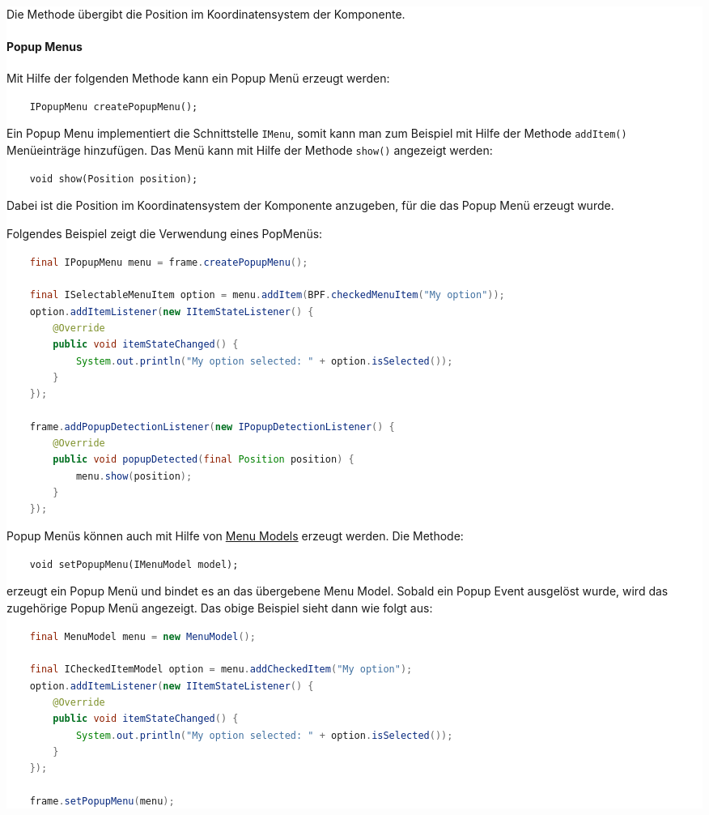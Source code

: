 Die Methode übergibt die Position im Koordinatensystem der Komponente. 

#### Popup Menus

Mit Hilfe der folgenden Methode kann ein Popup Menü erzeugt werden:

~~~
	IPopupMenu createPopupMenu();
~~~

Ein Popup Menu implementiert die Schnittstelle `IMenu`, somit kann man zum Beispiel mit Hilfe der Methode `addItem()` Menüeinträge hinzufügen. Das Menü kann mit Hilfe der Methode `show()` angezeigt werden:

~~~
	void show(Position position);
~~~

Dabei ist die Position im Koordinatensystem der Komponente anzugeben, für die das Popup Menü erzeugt wurde.

Folgendes Beispiel zeigt die Verwendung eines PopMenüs:

~~~{.java .numberLines startFrom="1"} 
	final IPopupMenu menu = frame.createPopupMenu();
	
	final ISelectableMenuItem option = menu.addItem(BPF.checkedMenuItem("My option"));
	option.addItemListener(new IItemStateListener() {
		@Override
		public void itemStateChanged() {
			System.out.println("My option selected: " + option.isSelected());
		}
	});
	
	frame.addPopupDetectionListener(new IPopupDetectionListener() {
		@Override
		public void popupDetected(final Position position) {
			menu.show(position);
		}
	});
~~~

Popup Menüs können auch mit Hilfe von [Menu Models](#menu_models) erzeugt werden. Die Methode: 

~~~
	void setPopupMenu(IMenuModel model);
~~~

erzeugt ein Popup Menü und bindet es an das übergebene Menu Model. Sobald ein Popup Event ausgelöst wurde, wird das zugehörige Popup Menü angezeigt. Das obige Beispiel sieht dann wie folgt aus:

~~~{.java .numberLines startFrom="1"} 
	final MenuModel menu = new MenuModel();

	final ICheckedItemModel option = menu.addCheckedItem("My option");
	option.addItemListener(new IItemStateListener() {
		@Override
		public void itemStateChanged() {
			System.out.println("My option selected: " + option.isSelected());
		}
	});

	frame.setPopupMenu(menu);
~~~
